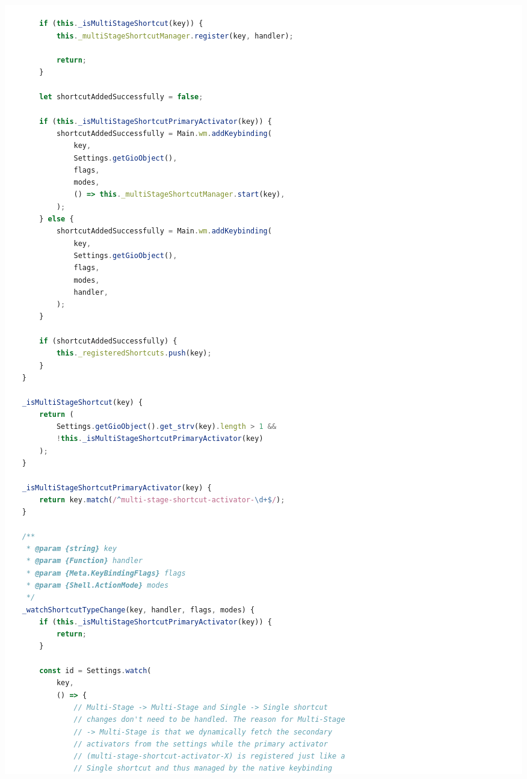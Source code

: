 ```javascript

        if (this._isMultiStageShortcut(key)) {
            this._multiStageShortcutManager.register(key, handler);

            return;
        }

        let shortcutAddedSuccessfully = false;

        if (this._isMultiStageShortcutPrimaryActivator(key)) {
            shortcutAddedSuccessfully = Main.wm.addKeybinding(
                key,
                Settings.getGioObject(),
                flags,
                modes,
                () => this._multiStageShortcutManager.start(key),
            );
        } else {
            shortcutAddedSuccessfully = Main.wm.addKeybinding(
                key,
                Settings.getGioObject(),
                flags,
                modes,
                handler,
            );
        }

        if (shortcutAddedSuccessfully) {
            this._registeredShortcuts.push(key);
        }
    }

    _isMultiStageShortcut(key) {
        return (
            Settings.getGioObject().get_strv(key).length > 1 &&
            !this._isMultiStageShortcutPrimaryActivator(key)
        );
    }

    _isMultiStageShortcutPrimaryActivator(key) {
        return key.match(/^multi-stage-shortcut-activator-\d+$/);
    }

    /**
     * @param {string} key
     * @param {Function} handler
     * @param {Meta.KeyBindingFlags} flags
     * @param {Shell.ActionMode} modes
     */
    _watchShortcutTypeChange(key, handler, flags, modes) {
        if (this._isMultiStageShortcutPrimaryActivator(key)) {
            return;
        }

        const id = Settings.watch(
            key,
            () => {
                // Multi-Stage -> Multi-Stage and Single -> Single shortcut
                // changes don't need to be handled. The reason for Multi-Stage
                // -> Multi-Stage is that we dynamically fetch the secondary
                // activators from the settings while the primary activator
                // (multi-stage-shortcut-activator-X) is registered just like a
                // Single shortcut and thus managed by the native keybinding
```